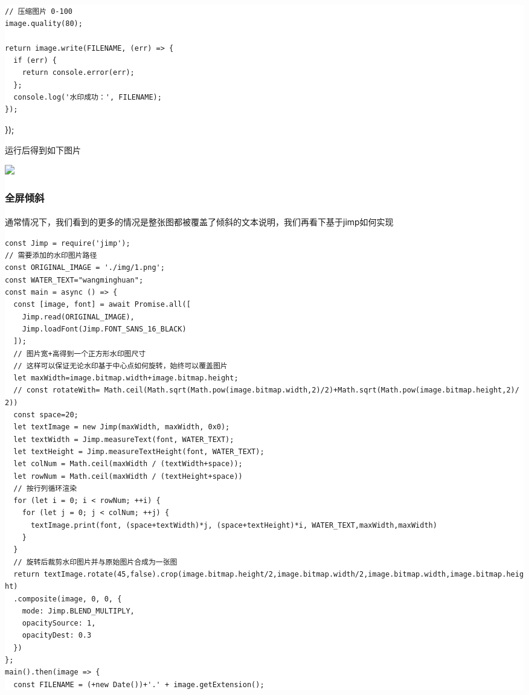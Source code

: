     // 压缩图片 0-100
    image.quality(80);

    return image.write(FILENAME, (err) => {
      if (err) {
        return console.error(err);
      };
      console.log('水印成功：', FILENAME);
    });
  });

 运行后得到如下图片

 ![](0.png) 

### 全屏倾斜
通常情况下，我们看到的更多的情况是整张图都被覆盖了倾斜的文本说明，我们再看下基于jimp如何实现

    const Jimp = require('jimp');
    // 需要添加的水印图片路径
    const ORIGINAL_IMAGE = './img/1.png';
    const WATER_TEXT="wangminghuan";
    const main = async () => {
      const [image, font] = await Promise.all([
        Jimp.read(ORIGINAL_IMAGE),
        Jimp.loadFont(Jimp.FONT_SANS_16_BLACK)
      ]);
      // 图片宽+高得到一个正方形水印图尺寸
      // 这样可以保证无论水印基于中心点如何旋转，始终可以覆盖图片
      let maxWidth=image.bitmap.width+image.bitmap.height;
      // const rotateWith= Math.ceil(Math.sqrt(Math.pow(image.bitmap.width,2)/2)+Math.sqrt(Math.pow(image.bitmap.height,2)/2))
      const space=20;
      let textImage = new Jimp(maxWidth, maxWidth, 0x0);
      let textWidth = Jimp.measureText(font, WATER_TEXT);
      let textHeight = Jimp.measureTextHeight(font, WATER_TEXT);
      let colNum = Math.ceil(maxWidth / (textWidth+space));
      let rowNum = Math.ceil(maxWidth / (textHeight+space))
      // 按行列循环渲染
      for (let i = 0; i < rowNum; ++i) {
        for (let j = 0; j < colNum; ++j) {
          textImage.print(font, (space+textWidth)*j, (space+textHeight)*i, WATER_TEXT,maxWidth,maxWidth)
        }
      }
      // 旋转后裁剪水印图片并与原始图片合成为一张图
      return textImage.rotate(45,false).crop(image.bitmap.height/2,image.bitmap.width/2,image.bitmap.width,image.bitmap.height)
      .composite(image, 0, 0, {
        mode: Jimp.BLEND_MULTIPLY,
        opacitySource: 1,
        opacityDest: 0.3
      })
    };
    main().then(image => {
      const FILENAME = (+new Date())+'.' + image.getExtension();
